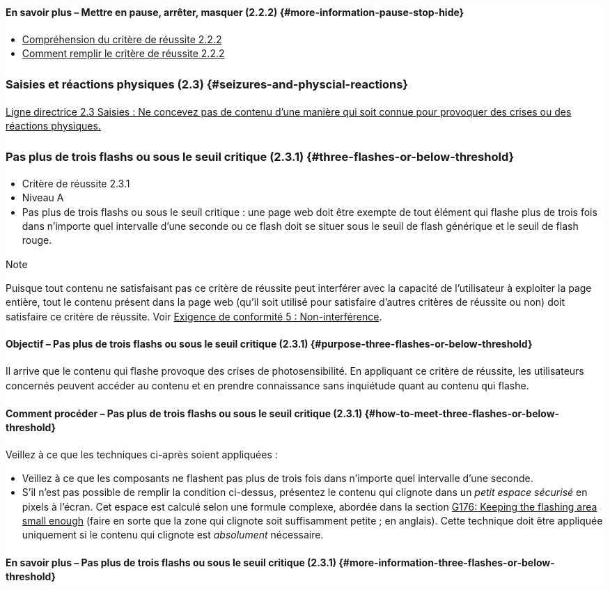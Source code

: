 #### En savoir plus – Mettre en pause, arrêter, masquer (2.2.2)  {#more-information-pause-stop-hide}

* [Compréhension du critère de réussite 2.2.2](https://www.w3.org/WAI/WCAG21/Understanding/pause-stop-hide.html)
* [Comment remplir le critère de réussite 2.2.2](https://www.w3.org/WAI/WCAG21/quickref/#pause-stop-hide)

### Saisies et réactions physiques (2.3) {#seizures-and-physcial-reactions}

[Ligne directrice 2.3 Saisies : Ne concevez pas de contenu d’une manière qui soit connue pour provoquer des crises ou des réactions physiques.](https://www.w3.org/TR/WCAG/#seizures-and-physical-reactions)

### Pas plus de trois flashs ou sous le seuil critique (2.3.1)  {#three-flashes-or-below-threshold}

* Critère de réussite 2.3.1
* Niveau A
* Pas plus de trois flashs ou sous le seuil critique : une page web doit être exempte de tout élément qui flashe plus de trois fois dans n’importe quel intervalle d’une seconde ou ce flash doit se situer sous le seuil de flash générique et le seuil de flash rouge.

>[!NOTE]
>
>Puisque tout contenu ne satisfaisant pas ce critère de réussite peut interférer avec la capacité de l’utilisateur à exploiter la page entière, tout le contenu présent dans la page web (qu’il soit utilisé pour satisfaire d’autres critères de réussite ou non) doit satisfaire ce critère de réussite. Voir [Exigence de conformité 5 : Non-interférence](https://www.w3.org/TR/WCAG/#cc5).

#### Objectif – Pas plus de trois flashs ou sous le seuil critique (2.3.1) {#purpose-three-flashes-or-below-threshold}

Il arrive que le contenu qui flashe provoque des crises de photosensibilité. En appliquant ce critère de réussite, les utilisateurs concernés peuvent accéder au contenu et en prendre connaissance sans inquiétude quant au contenu qui flashe.

#### Comment procéder – Pas plus de trois flashs ou sous le seuil critique (2.3.1)  {#how-to-meet-three-flashes-or-below-threshold}

Veillez à ce que les techniques ci-après soient appliquées :

* Veillez à ce que les composants ne flashent pas plus de trois fois dans n’importe quel intervalle d’une seconde.
* S’il n’est pas possible de remplir la condition ci-dessus, présentez le contenu qui clignote dans un *petit espace sécurisé* en pixels à l’écran. Cet espace est calculé selon une formule complexe, abordée dans la section [G176: Keeping the flashing area small enough](https://www.w3.org/TR/2008/NOTE-WCAG20-TECHS-20081211/G176) (faire en sorte que la zone qui clignote soit suffisamment petite ; en anglais). Cette technique doit être appliquée uniquement si le contenu qui clignote est *absolument* nécessaire.

#### En savoir plus – Pas plus de trois flashs ou sous le seuil critique (2.3.1) {#more-information-three-flashes-or-below-threshold}
